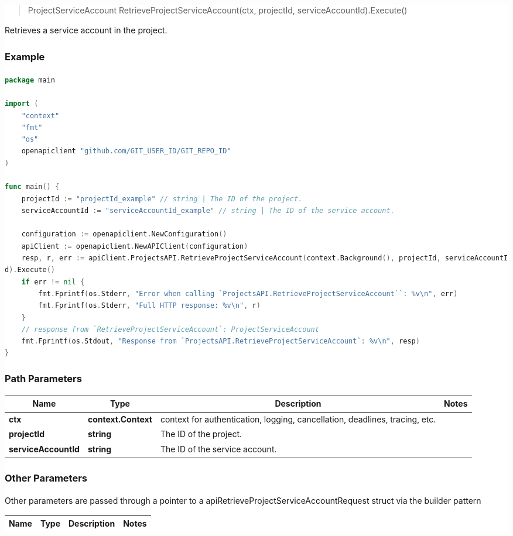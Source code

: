 > ProjectServiceAccount RetrieveProjectServiceAccount(ctx, projectId, serviceAccountId).Execute()

Retrieves a service account in the project.

### Example

```go
package main

import (
	"context"
	"fmt"
	"os"
	openapiclient "github.com/GIT_USER_ID/GIT_REPO_ID"
)

func main() {
	projectId := "projectId_example" // string | The ID of the project.
	serviceAccountId := "serviceAccountId_example" // string | The ID of the service account.

	configuration := openapiclient.NewConfiguration()
	apiClient := openapiclient.NewAPIClient(configuration)
	resp, r, err := apiClient.ProjectsAPI.RetrieveProjectServiceAccount(context.Background(), projectId, serviceAccountId).Execute()
	if err != nil {
		fmt.Fprintf(os.Stderr, "Error when calling `ProjectsAPI.RetrieveProjectServiceAccount``: %v\n", err)
		fmt.Fprintf(os.Stderr, "Full HTTP response: %v\n", r)
	}
	// response from `RetrieveProjectServiceAccount`: ProjectServiceAccount
	fmt.Fprintf(os.Stdout, "Response from `ProjectsAPI.RetrieveProjectServiceAccount`: %v\n", resp)
}
```

### Path Parameters


Name | Type | Description  | Notes
------------- | ------------- | ------------- | -------------
**ctx** | **context.Context** | context for authentication, logging, cancellation, deadlines, tracing, etc.
**projectId** | **string** | The ID of the project. | 
**serviceAccountId** | **string** | The ID of the service account. | 

### Other Parameters

Other parameters are passed through a pointer to a apiRetrieveProjectServiceAccountRequest struct via the builder pattern


Name | Type | Description  | Notes
------------- | ------------- | ------------- | -------------


